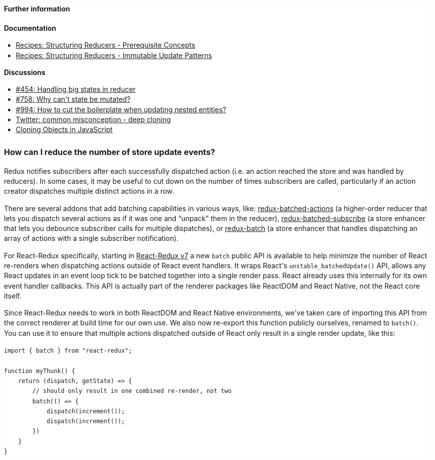 #### Further information

**Documentation**

- [Recipes: Structuring Reducers - Prerequisite Concepts](../recipes/structuring-reducers/PrerequisiteConcepts.md)
- [Recipes: Structuring Reducers - Immutable Update Patterns](../recipes/structuring-reducers/ImmutableUpdatePatterns.md)

**Discussions**

- [#454: Handling big states in reducer](https://github.com/reduxjs/redux/issues/454)
- [#758: Why can't state be mutated?](https://github.com/reduxjs/redux/issues/758)
- [#994: How to cut the boilerplate when updating nested entities?](https://github.com/reduxjs/redux/issues/994)
- [Twitter: common misconception - deep cloning](https://twitter.com/dan_abramov/status/688087202312491008)
- [Cloning Objects in JavaScript](http://www.zsoltnagy.eu/cloning-objects-in-javascript/)

### How can I reduce the number of store update events?

Redux notifies subscribers after each successfully dispatched action (i.e. an action reached the store and was handled by reducers). In some cases, it may be useful to cut down on the number of times subscribers are called, particularly if an action creator dispatches multiple distinct actions in a row.

There are several addons that add batching capabilities in various ways, like: [redux-batched-actions](https://github.com/tshelburne/redux-batched-actions) (a higher-order reducer that lets you dispatch several actions as if it was one and “unpack” them in the reducer), [redux-batched-subscribe](https://github.com/tappleby/redux-batched-subscribe) (a store enhancer that lets you debounce subscriber calls for multiple dispatches), or [redux-batch](https://github.com/manaflair/redux-batch) (a store enhancer that handles dispatching an array of actions with a single subscriber notification).

For React-Redux specifically, starting in [React-Redux v7](https://github.com/reduxjs/react-redux/releases/tag/v7.0.1) a new `batch` public API is available to help minimize the number of React re-renders when dispatching actions outside of React event handlers.  It wraps React's `unstable_batchedUpdate()` API, allows any React updates in an event loop tick to be batched together into a single render pass. React already uses this internally for its own event handler callbacks. This API is actually part of the renderer packages like ReactDOM and React Native, not the React core itself.

Since React-Redux needs to work in both ReactDOM and React Native environments, we've taken care of importing this API from the correct renderer at build time for our own use. We also now re-export this function publicly ourselves, renamed to `batch()`. You can use it to ensure that multiple actions dispatched outside of React only result in a single render update, like this:

```
import { batch } from "react-redux";

function myThunk() {
    return (dispatch, getState) => {
        // should only result in one combined re-render, not two
        batch(() => {
            dispatch(increment());
            dispatch(increment());
        })
    }
}
```
